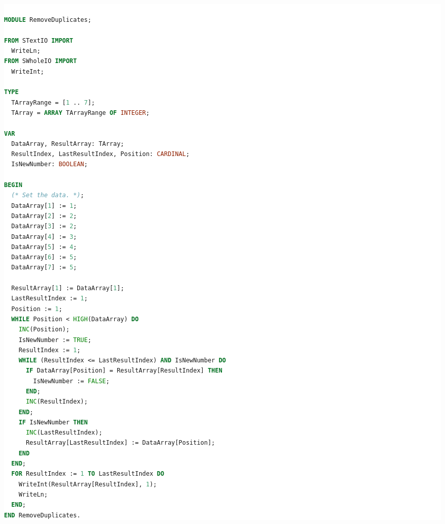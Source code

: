 ```modula2

MODULE RemoveDuplicates;

FROM STextIO IMPORT
  WriteLn;
FROM SWholeIO IMPORT
  WriteInt;

TYPE
  TArrayRange = [1 .. 7];
  TArray = ARRAY TArrayRange OF INTEGER;

VAR
  DataArray, ResultArray: TArray;
  ResultIndex, LastResultIndex, Position: CARDINAL;
  IsNewNumber: BOOLEAN;

BEGIN
  (* Set the data. *);
  DataArray[1] := 1;
  DataArray[2] := 2;
  DataArray[3] := 2;
  DataArray[4] := 3;
  DataArray[5] := 4;
  DataArray[6] := 5;
  DataArray[7] := 5;

  ResultArray[1] := DataArray[1];
  LastResultIndex := 1;
  Position := 1;
  WHILE Position < HIGH(DataArray) DO
    INC(Position);
    IsNewNumber := TRUE;
    ResultIndex := 1;
    WHILE (ResultIndex <= LastResultIndex) AND IsNewNumber DO
      IF DataArray[Position] = ResultArray[ResultIndex] THEN
        IsNewNumber := FALSE;
      END;
      INC(ResultIndex);
    END;
    IF IsNewNumber THEN
      INC(LastResultIndex);
      ResultArray[LastResultIndex] := DataArray[Position];
    END
  END;
  FOR ResultIndex := 1 TO LastResultIndex DO
    WriteInt(ResultArray[ResultIndex], 1);
    WriteLn;
  END;
END RemoveDuplicates.

```
